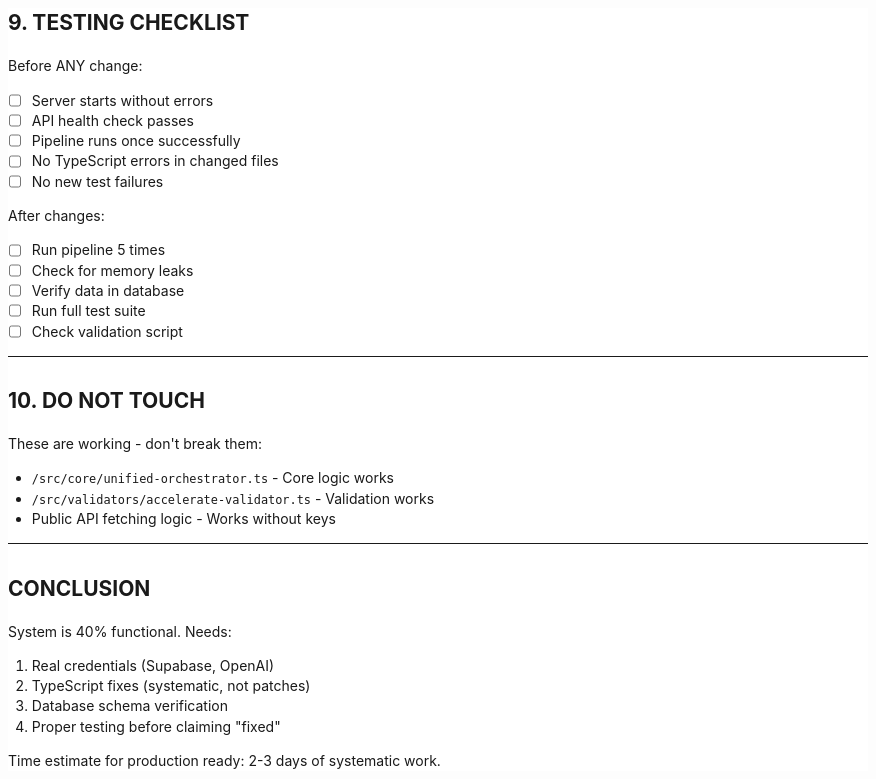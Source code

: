 
## 9. TESTING CHECKLIST

Before ANY change:
- [ ] Server starts without errors
- [ ] API health check passes
- [ ] Pipeline runs once successfully
- [ ] No TypeScript errors in changed files
- [ ] No new test failures

After changes:
- [ ] Run pipeline 5 times
- [ ] Check for memory leaks
- [ ] Verify data in database
- [ ] Run full test suite
- [ ] Check validation script

---

## 10. DO NOT TOUCH

These are working - don't break them:
- `/src/core/unified-orchestrator.ts` - Core logic works
- `/src/validators/accelerate-validator.ts` - Validation works
- Public API fetching logic - Works without keys

---

## CONCLUSION

System is 40% functional. Needs:
1. Real credentials (Supabase, OpenAI)
2. TypeScript fixes (systematic, not patches)
3. Database schema verification
4. Proper testing before claiming "fixed"

Time estimate for production ready: 2-3 days of systematic work.